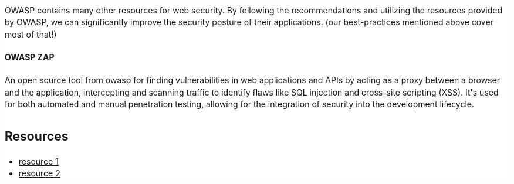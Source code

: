 OWASP contains many other resources for web security. By following the recommendations and utilizing the resources provided by OWASP, we can significantly improve the security posture of their applications. (our best-practices mentioned above cover most of that!)

#### OWASP ZAP
An open source tool from owasp for finding vulnerabilities in web applications and APIs by acting as a proxy between a browser and the application, intercepting and scanning traffic to identify flaws like SQL injection and cross-site scripting (XSS). It's used for both automated and manual penetration testing, allowing for the integration of security into the development lifecycle.  

## Resources

- [resource 1](https://www.vaadata.com/blog/php-security-best-practices-vulnerabilities-and-attacks)
- [resource 2](https://github.com/guardrailsio/awesome-php-security)